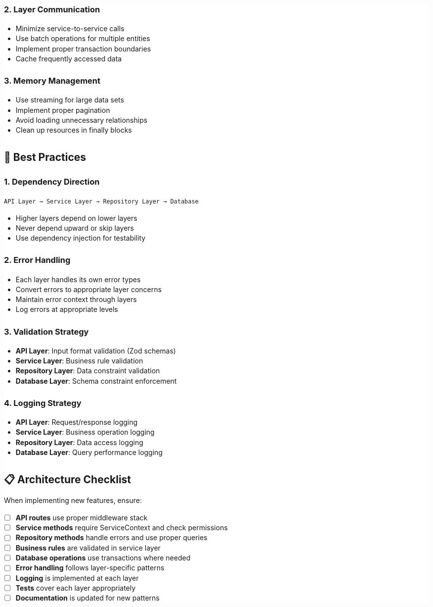 ### 2. Layer Communication

- Minimize service-to-service calls
- Use batch operations for multiple entities
- Implement proper transaction boundaries
- Cache frequently accessed data

### 3. Memory Management

- Use streaming for large data sets
- Implement proper pagination
- Avoid loading unnecessary relationships
- Clean up resources in finally blocks

## 🎯 Best Practices

### 1. Dependency Direction

```
API Layer → Service Layer → Repository Layer → Database
```

- Higher layers depend on lower layers
- Never depend upward or skip layers
- Use dependency injection for testability

### 2. Error Handling

- Each layer handles its own error types
- Convert errors to appropriate layer concerns
- Maintain error context through layers
- Log errors at appropriate levels

### 3. Validation Strategy

- **API Layer**: Input format validation (Zod schemas)
- **Service Layer**: Business rule validation
- **Repository Layer**: Data constraint validation
- **Database Layer**: Schema constraint enforcement

### 4. Logging Strategy

- **API Layer**: Request/response logging
- **Service Layer**: Business operation logging
- **Repository Layer**: Data access logging
- **Database Layer**: Query performance logging

## 📋 Architecture Checklist

When implementing new features, ensure:

- [ ] **API routes** use proper middleware stack
- [ ] **Service methods** require ServiceContext and check permissions
- [ ] **Repository methods** handle errors and use proper queries
- [ ] **Business rules** are validated in service layer
- [ ] **Database operations** use transactions where needed
- [ ] **Error handling** follows layer-specific patterns
- [ ] **Logging** is implemented at each layer
- [ ] **Tests** cover each layer appropriately
- [ ] **Documentation** is updated for new patterns
